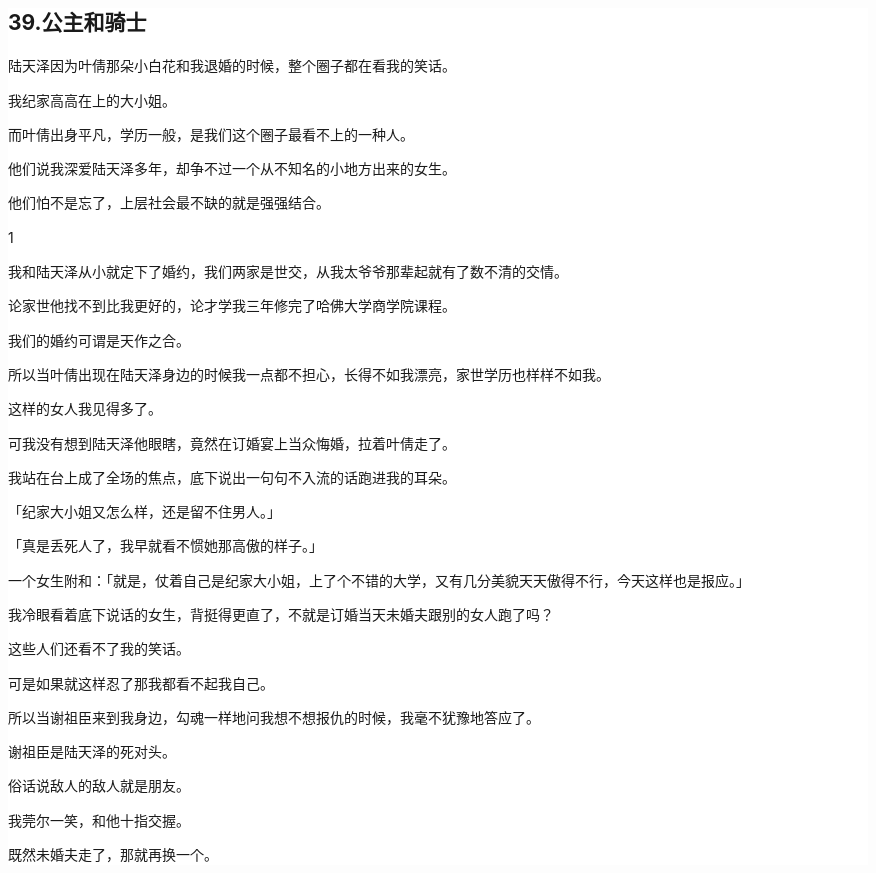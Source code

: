 ## 39.公主和骑士
陆天泽因为叶倩那朵小白花和我退婚的时候，整个圈子都在看我的笑话。


我纪家高高在上的大小姐。


而叶倩出身平凡，学历一般，是我们这个圈子最看不上的一种人。


他们说我深爱陆天泽多年，却争不过一个从不知名的小地方出来的女生。


他们怕不是忘了，上层社会最不缺的就是强强结合。


1


我和陆天泽从小就定下了婚约，我们两家是世交，从我太爷爷那辈起就有了数不清的交情。


论家世他找不到比我更好的，论才学我三年修完了哈佛大学商学院课程。


我们的婚约可谓是天作之合。


所以当叶倩出现在陆天泽身边的时候我一点都不担心，长得不如我漂亮，家世学历也样样不如我。


这样的女人我见得多了。


可我没有想到陆天泽他眼瞎，竟然在订婚宴上当众悔婚，拉着叶倩走了。


我站在台上成了全场的焦点，底下说出一句句不入流的话跑进我的耳朵。


「纪家大小姐又怎么样，还是留不住男人。」


「真是丢死人了，我早就看不惯她那高傲的样子。」


一个女生附和：「就是，仗着自己是纪家大小姐，上了个不错的大学，又有几分美貌天天傲得不行，今天这样也是报应。」


我冷眼看着底下说话的女生，背挺得更直了，不就是订婚当天未婚夫跟别的女人跑了吗？


这些人们还看不了我的笑话。


可是如果就这样忍了那我都看不起我自己。


所以当谢祖臣来到我身边，勾魂一样地问我想不想报仇的时候，我毫不犹豫地答应了。


谢祖臣是陆天泽的死对头。


俗话说敌人的敌人就是朋友。


我莞尔一笑，和他十指交握。


既然未婚夫走了，那就再换一个。
